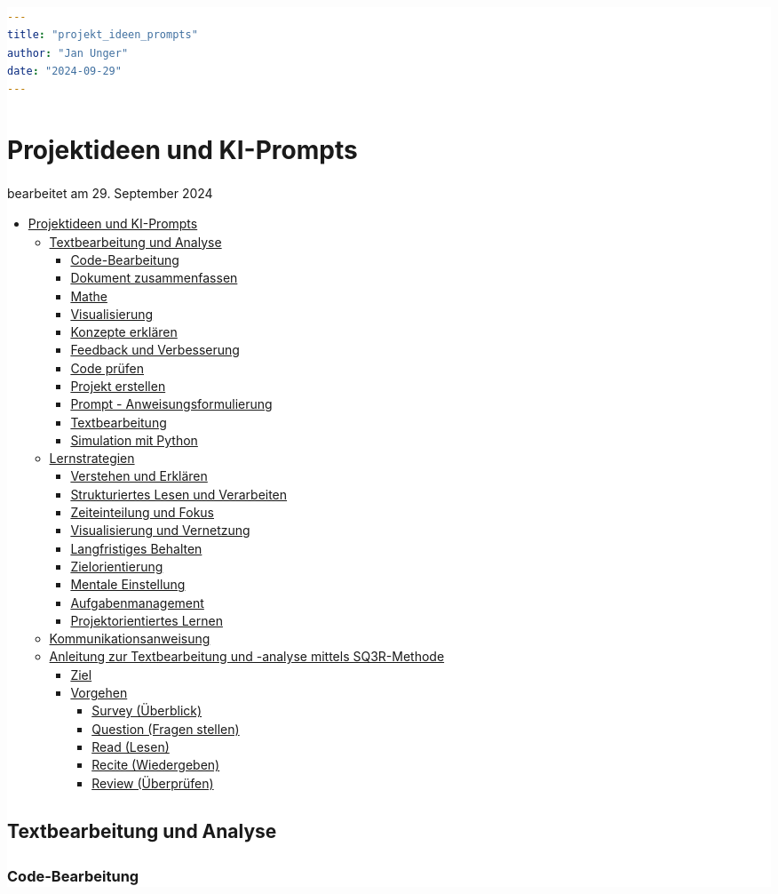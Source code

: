 ```yaml
---
title: "projekt_ideen_prompts"
author: "Jan Unger"
date: "2024-09-29"
---
```


# Projektideen und KI-Prompts

bearbeitet am 29. September 2024

- [Projektideen und KI-Prompts](#projektideen-und-ki-prompts)
  - [Textbearbeitung und Analyse](#textbearbeitung-und-analyse)
    - [Code-Bearbeitung](#code-bearbeitung)
    - [Dokument zusammenfassen](#dokument-zusammenfassen)
    - [Mathe](#mathe)
    - [Visualisierung](#visualisierung)
    - [Konzepte erklären](#konzepte-erklären)
    - [Feedback und Verbesserung](#feedback-und-verbesserung)
    - [Code prüfen](#code-prüfen)
    - [Projekt erstellen](#projekt-erstellen)
    - [Prompt - Anweisungsformulierung](#prompt---anweisungsformulierung)
    - [Textbearbeitung](#textbearbeitung)
    - [Simulation mit Python](#simulation-mit-python)
  - [Lernstrategien](#lernstrategien)
    - [Verstehen und Erklären](#verstehen-und-erklären)
    - [Strukturiertes Lesen und Verarbeiten](#strukturiertes-lesen-und-verarbeiten)
    - [Zeiteinteilung und Fokus](#zeiteinteilung-und-fokus)
    - [Visualisierung und Vernetzung](#visualisierung-und-vernetzung)
    - [Langfristiges Behalten](#langfristiges-behalten)
    - [Zielorientierung](#zielorientierung)
    - [Mentale Einstellung](#mentale-einstellung)
    - [Aufgabenmanagement](#aufgabenmanagement)
    - [Projektorientiertes Lernen](#projektorientiertes-lernen)
  - [Kommunikationsanweisung](#kommunikationsanweisung)
  - [Anleitung zur Textbearbeitung und -analyse mittels SQ3R-Methode](#anleitung-zur-textbearbeitung-und--analyse-mittels-sq3r-methode)
    - [Ziel](#ziel)
    - [Vorgehen](#vorgehen)
      - [Survey (Überblick)](#survey-überblick)
      - [Question (Fragen stellen)](#question-fragen-stellen)
      - [Read (Lesen)](#read-lesen)
      - [Recite (Wiedergeben)](#recite-wiedergeben)
      - [Review (Überprüfen)](#review-überprüfen)

## Textbearbeitung und Analyse

### Code-Bearbeitung
